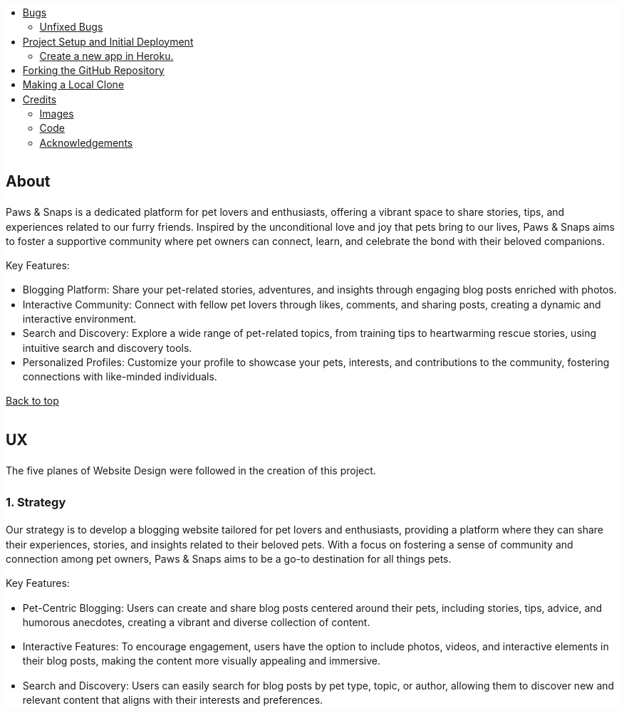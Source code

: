    * [Bugs](#bugs)
      + [Unfixed Bugs](#unfixed-bugs)
   * [Project Setup and Initial Deployment](#project-setup-and-initial-deployment)
      + [Create a new app in Heroku.](#create-a-new-app-in-heroku)
   * [Forking the GitHub Repository](#forking-the-github-repository)
   * [Making a Local Clone](#making-a-local-clone)
   * [Credits](#credits)
      + [Images](#images)
      + [Code](#code)
      + [Acknowledgements](#acknowledgements)

## About

Paws & Snaps is a dedicated platform for pet lovers and enthusiasts, offering a vibrant space to share stories, tips, and experiences related to our furry friends. Inspired by the unconditional love and joy that pets bring to our lives, Paws & Snaps aims to foster a supportive community where pet owners can connect, learn, and celebrate the bond with their beloved companions.

Key Features:

-   Blogging Platform: Share your pet-related stories, adventures, and insights through engaging blog posts enriched with photos.
-   Interactive Community: Connect with fellow pet lovers through likes, comments, and sharing posts, creating a dynamic and interactive environment.
-   Search and Discovery: Explore a wide range of pet-related topics, from training tips to heartwarming rescue stories, using intuitive search and discovery tools.
-   Personalized Profiles: Customize your profile to showcase your pets, interests, and contributions to the community, fostering connections with like-minded individuals.

[Back to top](#paws&snaps)

## UX

The five planes of Website Design were followed in the creation of this project.

### 1. Strategy

Our strategy is to develop a blogging website tailored for pet lovers and enthusiasts, providing a platform where they can share their experiences, stories, and insights related to their beloved pets. With a focus on fostering a sense of community and connection among pet owners, Paws & Snaps aims to be a go-to destination for all things pets.

Key Features:

-   Pet-Centric Blogging: Users can create and share blog posts centered around their pets, including stories, tips, advice, and humorous anecdotes, creating a vibrant and diverse collection of content.

-   Interactive Features: To encourage engagement, users have the option to include photos, videos, and interactive elements in their blog posts, making the content more visually appealing and immersive.

-   Search and Discovery: Users can easily search for blog posts by pet type, topic, or author, allowing them to discover new and relevant content that aligns with their interests and preferences.
